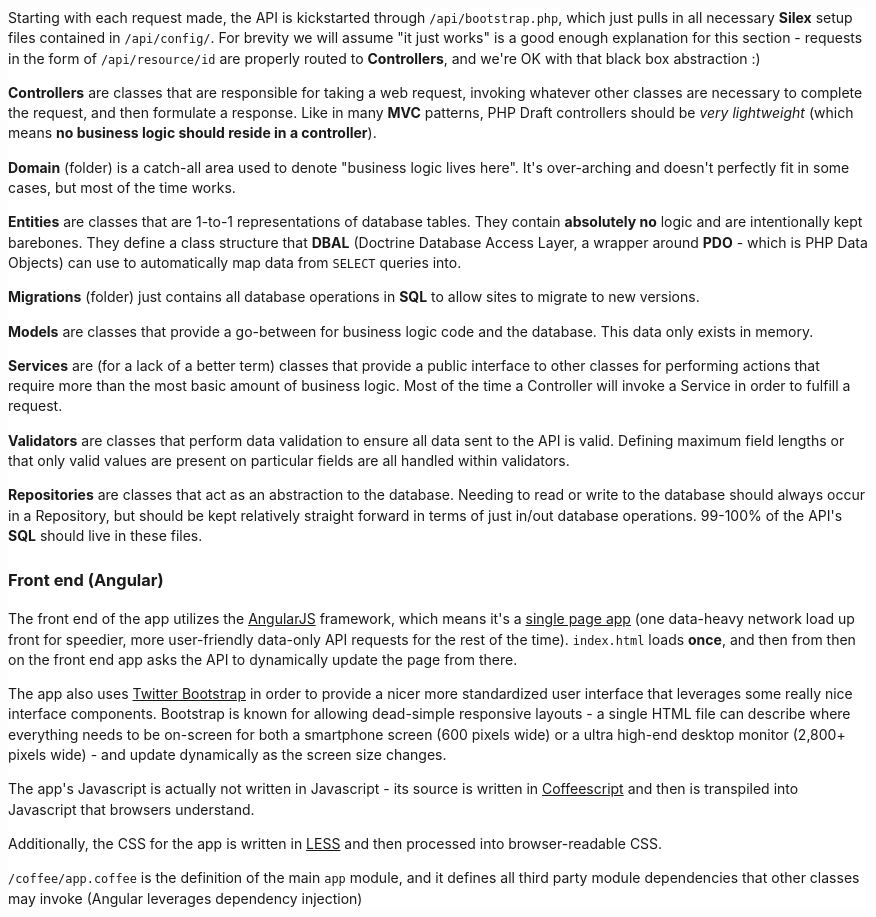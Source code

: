 Starting with each request made, the API is kickstarted through `/api/bootstrap.php`, which just pulls in all necessary **Silex** setup files contained in `/api/config/`. For brevity we will assume  "it just works" is a good enough explanation for this section - requests in the form of `/api/resource/id` are properly routed to **Controllers**, and we're OK with that black box abstraction :)

**Controllers** are classes that are responsible for taking a web request, invoking whatever other classes are necessary to complete the request, and then formulate a response. Like in many **MVC** patterns, PHP Draft controllers should be *very lightweight* (which means **no business logic should reside in a controller**).

**Domain** (folder) is a catch-all area used to denote "business logic lives here". It's over-arching and doesn't perfectly fit in some cases, but most of the time works. 

**Entities** are classes that are 1-to-1 representations of database tables. They contain **absolutely no** logic and are intentionally kept barebones. They define a class structure that **DBAL** (Doctrine Database Access Layer, a wrapper around **PDO** - which is PHP Data Objects) can use to automatically map data from `SELECT` queries into.

**Migrations** (folder) just contains all database operations in **SQL** to allow sites to migrate to new versions.

**Models** are classes that provide a go-between for business logic code and the database. This data only exists in memory.

**Services** are (for a lack of a better term) classes that provide a public interface to other classes for performing actions that require more than the most basic amount of business logic. Most of the time a Controller will invoke a Service in order to fulfill a request.

**Validators** are classes that perform data validation to ensure all data sent to the API is valid. Defining maximum field lengths or that only valid values are present on particular fields are all handled within validators.

**Repositories** are classes that act as an abstraction to the database. Needing to read or write to the database should always occur in a Repository, but should be kept relatively straight forward in terms of just in/out database operations. 99-100% of the API's **SQL** should live in these files.

### Front end (Angular)
The front end of the app utilizes the [AngularJS](http://www.angularjs.org) framework, which means it's a [single page app](https://en.wikipedia.org/wiki/Single-page_application) (one data-heavy network load up front for speedier, more user-friendly data-only API requests for the rest of the time). `index.html` loads **once**, and then from then on the front end app asks the API to dynamically update the page from there.

The app also uses [Twitter Bootstrap](http://getbootstrap.com/) in order to provide a nicer more standardized user interface that leverages some really nice interface components. Bootstrap is known for allowing dead-simple responsive layouts - a single HTML file can describe where everything needs to be on-screen for both a smartphone screen (600 pixels wide) or a ultra high-end desktop monitor (2,800+ pixels wide) - and update dynamically as the screen size changes.

The app's Javascript is actually not written in Javascript - its source is written in [Coffeescript](http://coffeescript.org/) and then is transpiled into Javascript that browsers understand.

Additionally, the CSS for the app is written in [LESS](http://lesscss.org/) and then processed into browser-readable CSS.

`/coffee/app.coffee` is the definition of the main `app` module, and it defines all third party module dependencies that other classes may invoke (Angular leverages dependency injection)
